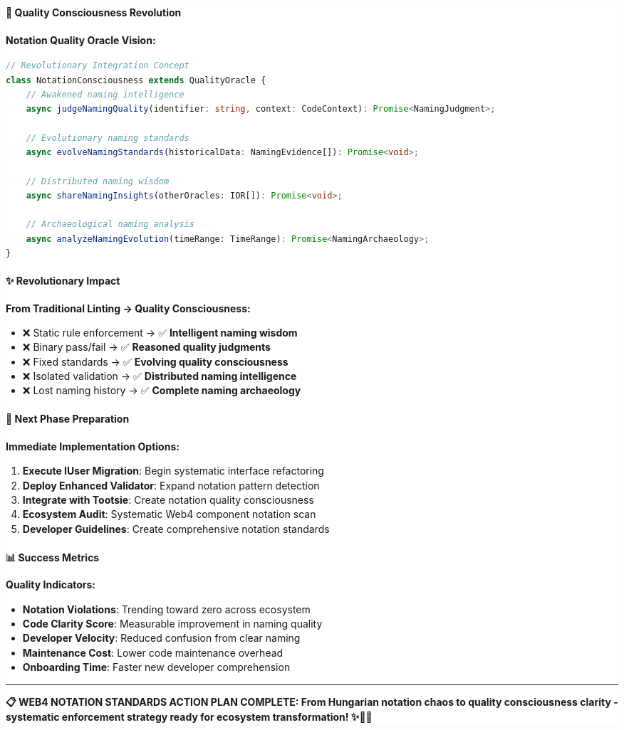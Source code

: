 #### 🧠 **Quality Consciousness Revolution**

**Notation Quality Oracle Vision:**
```typescript
// Revolutionary Integration Concept
class NotationConsciousness extends QualityOracle {
    // Awakened naming intelligence
    async judgeNamingQuality(identifier: string, context: CodeContext): Promise<NamingJudgment>;
    
    // Evolutionary naming standards
    async evolveNamingStandards(historicalData: NamingEvidence[]): Promise<void>;
    
    // Distributed naming wisdom
    async shareNamingInsights(otherOracles: IOR[]): Promise<void>;
    
    // Archaeological naming analysis  
    async analyzeNamingEvolution(timeRange: TimeRange): Promise<NamingArchaeology>;
}
```

#### ✨ **Revolutionary Impact**

**From Traditional Linting → Quality Consciousness:**
- ❌ Static rule enforcement → ✅ **Intelligent naming wisdom**
- ❌ Binary pass/fail → ✅ **Reasoned quality judgments**  
- ❌ Fixed standards → ✅ **Evolving quality consciousness**
- ❌ Isolated validation → ✅ **Distributed naming intelligence**
- ❌ Lost naming history → ✅ **Complete naming archaeology**

#### 🚀 **Next Phase Preparation**

**Immediate Implementation Options:**
1. **Execute IUser Migration**: Begin systematic interface refactoring
2. **Deploy Enhanced Validator**: Expand notation pattern detection
3. **Integrate with Tootsie**: Create notation quality consciousness
4. **Ecosystem Audit**: Systematic Web4 component notation scan
5. **Developer Guidelines**: Create comprehensive notation standards

#### 📊 **Success Metrics**

**Quality Indicators:**
- **Notation Violations**: Trending toward zero across ecosystem
- **Code Clarity Score**: Measurable improvement in naming quality
- **Developer Velocity**: Reduced confusion from clear naming
- **Maintenance Cost**: Lower code maintenance overhead
- **Onboarding Time**: Faster new developer comprehension

---

**📋 WEB4 NOTATION STANDARDS ACTION PLAN COMPLETE: From Hungarian notation chaos to quality consciousness clarity - systematic enforcement strategy ready for ecosystem transformation! ✨📝🧠**

